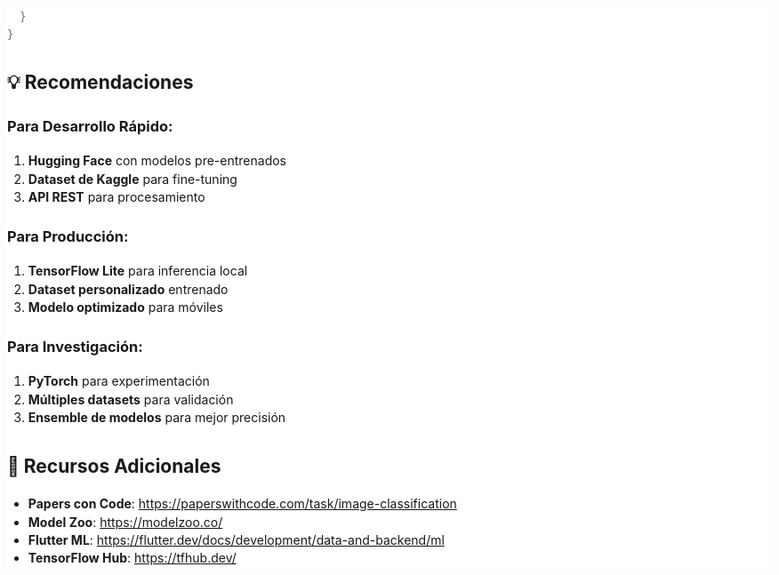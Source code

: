 ```dart
  }
}
```

## 💡 Recomendaciones

### Para Desarrollo Rápido:
1. **Hugging Face** con modelos pre-entrenados
2. **Dataset de Kaggle** para fine-tuning
3. **API REST** para procesamiento

### Para Producción:
1. **TensorFlow Lite** para inferencia local
2. **Dataset personalizado** entrenado
3. **Modelo optimizado** para móviles

### Para Investigación:
1. **PyTorch** para experimentación
2. **Múltiples datasets** para validación
3. **Ensemble de modelos** para mejor precisión

## 🔗 Recursos Adicionales

- **Papers con Code**: https://paperswithcode.com/task/image-classification
- **Model Zoo**: https://modelzoo.co/
- **Flutter ML**: https://flutter.dev/docs/development/data-and-backend/ml
- **TensorFlow Hub**: https://tfhub.dev/ 